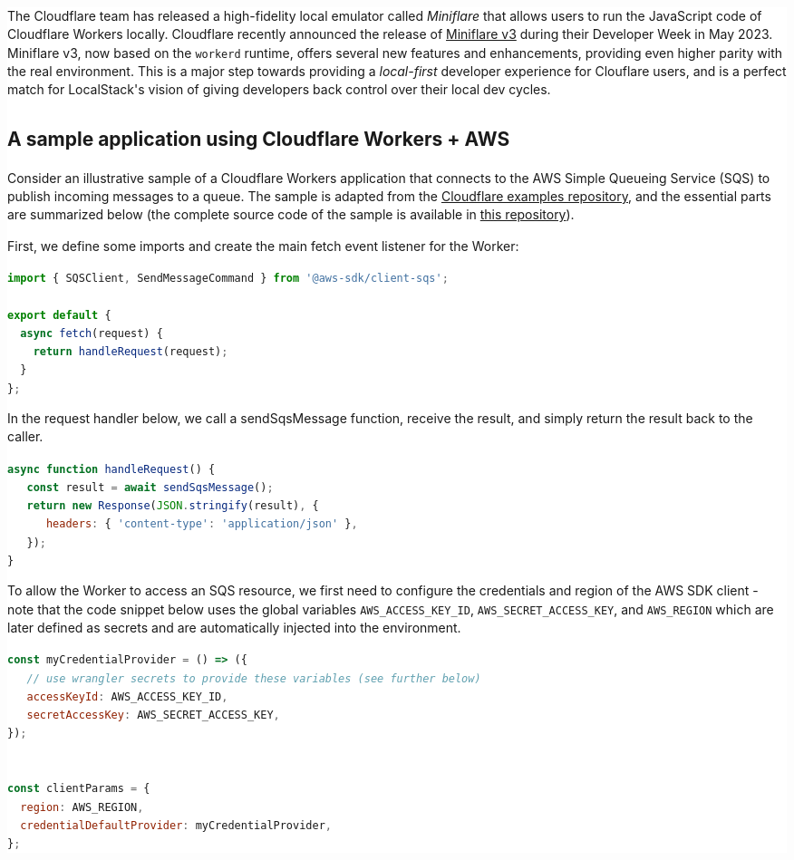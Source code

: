 The Cloudflare team has released a high-fidelity local emulator called _Miniflare_ that allows users to run the JavaScript code of Cloudflare Workers locally. Cloudflare recently announced the release of [Miniflare v3](https://blog.cloudflare.com/wrangler3/) during their Developer Week in May 2023. Miniflare v3, now based on the `workerd` runtime, offers several new features and enhancements, providing even higher parity with the real environment. This is a major step towards providing a _local-first_ developer experience for Clouflare users, and is a perfect match for LocalStack's vision of giving developers back control over their local dev cycles.

## A sample application using Cloudflare Workers + AWS

Consider an illustrative sample of a Cloudflare Workers application that connects to the AWS Simple Queueing Service (SQS) to publish incoming messages to a queue. The sample is adapted from the [Cloudflare examples repository](https://github.com/cloudflare/workers-sdk/tree/main/templates/worker-aws), and the essential parts are summarized below (the complete source code of the sample is available in [this repository](https://github.com/localstack/localstack-extensions/tree/main/miniflare/example-aws)).

First, we define some imports and create the main fetch event listener for the Worker:

```js
import { SQSClient, SendMessageCommand } from '@aws-sdk/client-sqs';

export default {
  async fetch(request) {
    return handleRequest(request);
  }
};
```

In the request handler below, we call a sendSqsMessage function, receive the result, and simply return the result back to the caller.

```js
async function handleRequest() {
   const result = await sendSqsMessage();
   return new Response(JSON.stringify(result), {
      headers: { 'content-type': 'application/json' },
   });
}
```

To allow the Worker to access an SQS resource, we first need to configure the credentials and region of the AWS SDK client - note that the code snippet below uses the global variables `AWS_ACCESS_KEY_ID`, `AWS_SECRET_ACCESS_KEY`, and `AWS_REGION` which are later defined as secrets and are automatically injected into the environment.

```js
const myCredentialProvider = () => ({
   // use wrangler secrets to provide these variables (see further below)
   accessKeyId: AWS_ACCESS_KEY_ID,
   secretAccessKey: AWS_SECRET_ACCESS_KEY,
});


const clientParams = {
  region: AWS_REGION,
  credentialDefaultProvider: myCredentialProvider,
};
```

